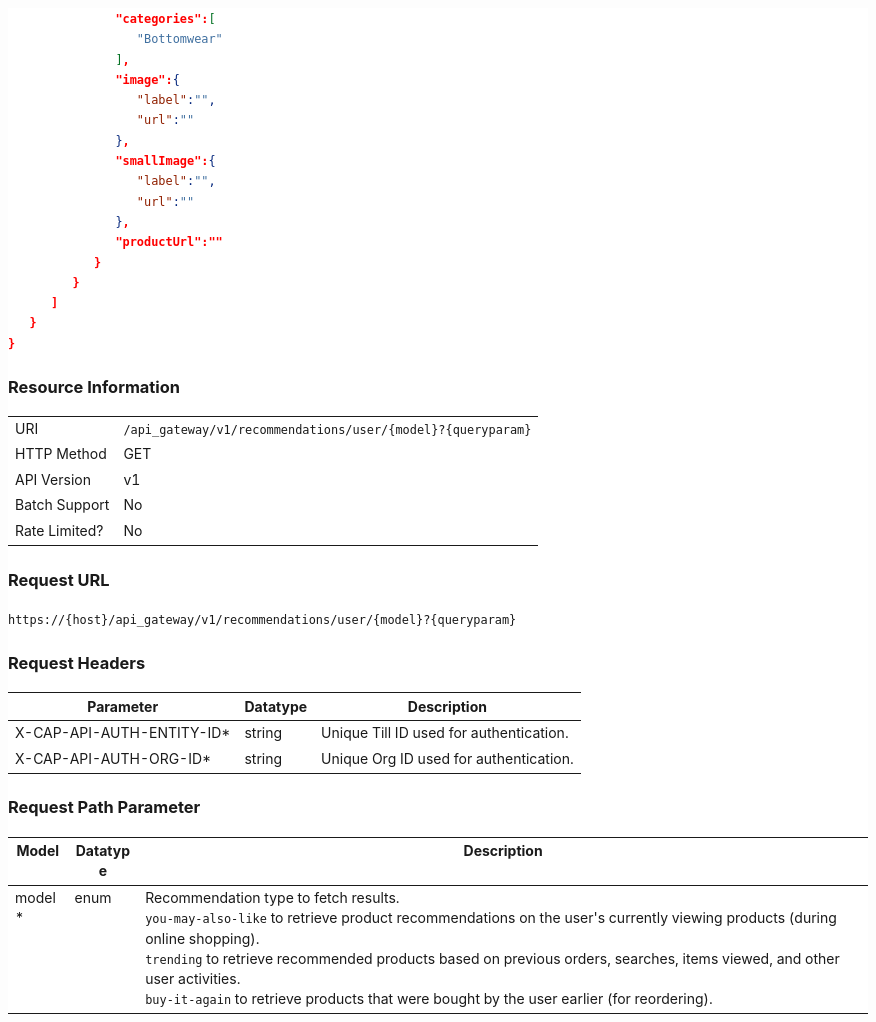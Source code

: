 ```json
               "categories":[
                  "Bottomwear"
               ],
               "image":{
                  "label":"",
                  "url":""
               },
               "smallImage":{
                  "label":"",
                  "url":""
               },
               "productUrl":""
            }
         }
      ]
   }
}

```

### Resource Information


| | |
--------- | ----------- |
URI | `/api_gateway/v1/recommendations/user/{model}?{queryparam}`
HTTP Method | GET
API Version | v1
Batch Support | No
Rate Limited? | No

### Request URL


`https://{host}/api_gateway/v1/recommendations/user/{model}?{queryparam}`




### Request Headers

Parameter | Datatype | Description
--------- | -------- | -----------
X-CAP-API-AUTH-ENTITY-ID* | string | Unique Till ID used for authentication.
X-CAP-API-AUTH-ORG-ID* | string | Unique Org ID used for authentication.



### Request Path Parameter 

Model | Datatype | Description
--------- | -------- | -----------
model* | enum  | Recommendation type to fetch results. <br> `you-may-also-like` to retrieve product recommendations on the user's currently viewing products (during online shopping). <br> `trending` to retrieve recommended products based on previous orders, searches, items viewed, and other user activities. <br>`buy-it-again` to retrieve products that were bought by the user earlier (for reordering).
